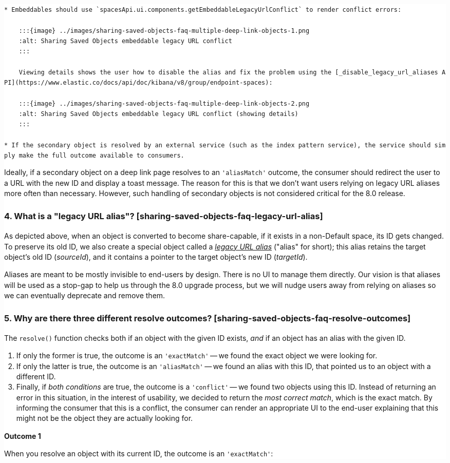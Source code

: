     * Embeddables should use `spacesApi.ui.components.getEmbeddableLegacyUrlConflict` to render conflict errors:

        :::{image} ../images/sharing-saved-objects-faq-multiple-deep-link-objects-1.png
        :alt: Sharing Saved Objects embeddable legacy URL conflict
        :::

        Viewing details shows the user how to disable the alias and fix the problem using the [_disable_legacy_url_aliases API](https://www.elastic.co/docs/api/doc/kibana/v8/group/endpoint-spaces):

        :::{image} ../images/sharing-saved-objects-faq-multiple-deep-link-objects-2.png
        :alt: Sharing Saved Objects embeddable legacy URL conflict (showing details)
        :::

    * If the secondary object is resolved by an external service (such as the index pattern service), the service should simply make the full outcome available to consumers.


Ideally, if a secondary object on a deep link page resolves to an `'aliasMatch'` outcome, the consumer should redirect the user to a URL with the new ID and display a toast message. The reason for this is that we don’t want users relying on legacy URL aliases more often than necessary. However, such handling of secondary objects is not considered critical for the 8.0 release.


### 4. What is a "legacy URL alias"? [sharing-saved-objects-faq-legacy-url-alias]

As depicted above, when an object is converted to become share-capable, if it exists in a non-Default space, its ID gets changed. To preserve its old ID, we also create a special object called a [*legacy URL alias*](/extend/legacy-url-aliases.md) ("alias" for short); this alias retains the target object’s old ID (*sourceId*), and it contains a pointer to the target object’s new ID (*targetId*).

Aliases are meant to be mostly invisible to end-users by design. There is no UI to manage them directly. Our vision is that aliases will be used as a stop-gap to help us through the 8.0 upgrade process, but we will nudge users away from relying on aliases so we can eventually deprecate and remove them.


### 5. Why are there three different resolve outcomes? [sharing-saved-objects-faq-resolve-outcomes]

The `resolve()` function checks both if an object with the given ID exists, *and* if an object has an alias with the given ID.

1. If only the former is true, the outcome is an `'exactMatch'` — we found the exact object we were looking for.
2. If only the latter is true, the outcome is an `'aliasMatch'` — we found an alias with this ID, that pointed us to an object with a different ID.
3. Finally, if *both conditions* are true, the outcome is a `'conflict'` — we found two objects using this ID. Instead of returning an error in this situation, in the interest of usability, we decided to return the *most correct match*, which is the exact match. By informing the consumer that this is a conflict, the consumer can render an appropriate UI to the end-user explaining that this might not be the object they are actually looking for.

**Outcome 1**

When you resolve an object with its current ID, the outcome is an `'exactMatch'`:
